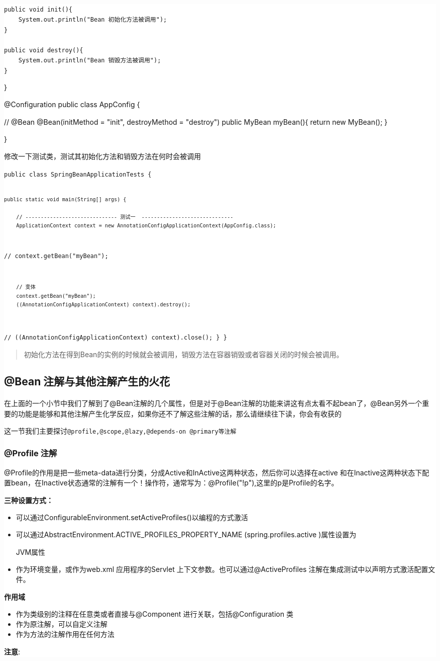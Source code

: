     public void init(){
        System.out.println("Bean 初始化方法被调用");
    }

    public void destroy(){
        System.out.println("Bean 销毁方法被调用");
    }
}

@Configuration
public class AppConfig {

//    @Bean
    @Bean(initMethod = "init", destroyMethod = "destroy")
    public MyBean myBean(){
        return new MyBean();
    }

}
</code></pre>
<p>修改一下测试类，测试其初始化方法和销毁方法在何时会被调用</p>
<pre><code class="language-java">public class SpringBeanApplicationTests {

    public static void main(String[] args) {

        // ------------------------------ 测试一  ------------------------------
        ApplicationContext context = new AnnotationConfigApplicationContext(AppConfig.class);
//        context.getBean("myBean");
      
      	// 变体
        context.getBean("myBean");
        ((AnnotationConfigApplicationContext) context).destroy();
//      ((AnnotationConfigApplicationContext) context).close();
    }
}
</code></pre>
<blockquote>
<p>初始化方法在得到Bean的实例的时候就会被调用，销毁方法在容器销毁或者容器关闭的时候会被调用。</p>
</blockquote>
<h2 id="bean-注解与其他注解产生的火花">@Bean 注解与其他注解产生的火花</h2>
<p>在上面的一个小节中我们了解到了@Bean注解的几个属性，但是对于@Bean注解的功能来讲这有点太看不起bean了，@Bean另外一个重要的功能是能够和其他注解产生化学反应，如果你还不了解这些注解的话，那么请继续往下读，你会有收获的</p>
<p>这一节我们主要探讨<code>@profile,@scope,@lazy,@depends-on @primary等注解</code></p>
<h3 id="profile-注解">@Profile 注解</h3>
<p>@Profile的作用是把一些meta-data进行分类，分成Active和InActive这两种状态，然后你可以选择在active 和在Inactive这两种状态下配置bean，在Inactive状态通常的注解有一个！操作符，通常写为：@Profile("!p"),这里的p是Profile的名字。</p>
<p><strong>三种设置方式：</strong></p>
<ul>
<li>
<p>可以通过ConfigurableEnvironment.setActiveProfiles()以编程的方式激活</p>
</li>
<li>
<p>可以通过AbstractEnvironment.ACTIVE_PROFILES_PROPERTY_NAME (spring.profiles.active )属性设置为</p>
<p>JVM属性</p>
</li>
<li>
<p>作为环境变量，或作为web.xml 应用程序的Servlet 上下文参数。也可以通过@ActiveProfiles 注解在集成测试中以声明方式激活配置文件。</p>
</li>
</ul>
<p><strong>作用域</strong></p>
<ul>
<li>作为类级别的注释在任意类或者直接与@Component 进行关联，包括@Configuration 类</li>
<li>作为原注解，可以自定义注解</li>
<li>作为方法的注解作用在任何方法</li>
</ul>
<p><strong>注意</strong>:</p>